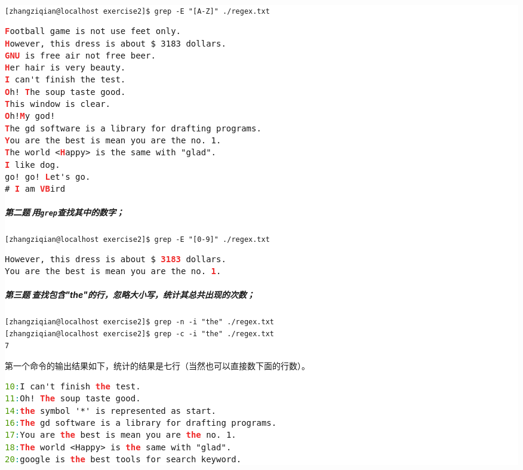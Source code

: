 ```shell
[zhangziqian@localhost exercise2]$ grep -E "[A-Z]" ./regex.txt
```

<pre>
<font color="#EF2929"><b>F</b></font>ootball game is not use feet only.
<font color="#EF2929"><b>H</b></font>owever, this dress is about $ 3183 dollars.
<font color="#EF2929"><b>GNU</b></font> is free air not free beer.
<font color="#EF2929"><b>H</b></font>er hair is very beauty.
<font color="#EF2929"><b>I</b></font> can&apos;t finish the test.
<font color="#EF2929"><b>O</b></font>h! <font color="#EF2929"><b>T</b></font>he soup taste good.
<font color="#EF2929"><b>T</b></font>his window is clear.
<font color="#EF2929"><b>O</b></font>h!<font color="#EF2929"><b>M</b></font>y god!
<font color="#EF2929"><b>T</b></font>he gd software is a library for drafting programs.
<font color="#EF2929"><b>Y</b></font>ou are the best is mean you are the no. 1.
<font color="#EF2929"><b>T</b></font>he world &lt;<font color="#EF2929"><b>H</b></font>appy&gt; is the same with &quot;glad&quot;.
<font color="#EF2929"><b>I</b></font> like dog.
go! go! <font color="#EF2929"><b>L</b></font>et&apos;s go.
# <font color="#EF2929"><b>I</b></font> am <font color="#EF2929"><b>VB</b></font>ird
</pre>



##### 第二题 用`grep`查找其中的数字；

```shell
[zhangziqian@localhost exercise2]$ grep -E "[0-9]" ./regex.txt
```


<pre>However, this dress is about $ <font color="#EF2929"><b>3183</b></font> dollars.
You are the best is mean you are the no. <font color="#EF2929"><b>1</b></font>.
</pre>



##### 第三题 查找包含"the"的行，忽略大小写，统计其总共出现的次数；

```shell
[zhangziqian@localhost exercise2]$ grep -n -i "the" ./regex.txt
[zhangziqian@localhost exercise2]$ grep -c -i "the" ./regex.txt
7
```

第一个命令的输出结果如下，统计的结果是七行（当然也可以直接数下面的行数）。

<pre>
<font color="#4E9A06">10</font><font color="#06989A">:</font>I can&apos;t finish <font color="#EF2929"><b>the</b></font> test.
<font color="#4E9A06">11</font><font color="#06989A">:</font>Oh! <font color="#EF2929"><b>The</b></font> soup taste good.
<font color="#4E9A06">14</font><font color="#06989A">:</font><font color="#EF2929"><b>the</b></font> symbol &apos;*&apos; is represented as start.
<font color="#4E9A06">16</font><font color="#06989A">:</font><font color="#EF2929"><b>The</b></font> gd software is a library for drafting programs.
<font color="#4E9A06">17</font><font color="#06989A">:</font>You are <font color="#EF2929"><b>the</b></font> best is mean you are <font color="#EF2929"><b>the</b></font> no. 1.
<font color="#4E9A06">18</font><font color="#06989A">:</font><font color="#EF2929"><b>The</b></font> world &lt;Happy&gt; is <font color="#EF2929"><b>the</b></font> same with &quot;glad&quot;.
<font color="#4E9A06">20</font><font color="#06989A">:</font>google is <font color="#EF2929"><b>the</b></font> best tools for search keyword.
</pre>
